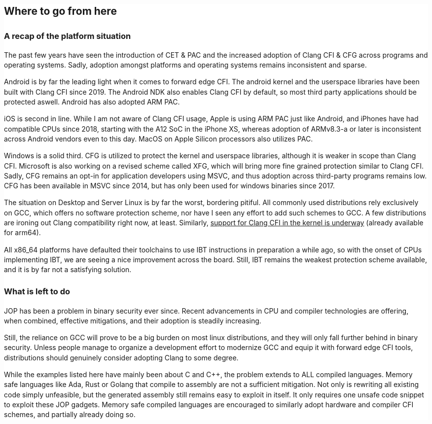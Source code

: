 </details>

## Where to go from here

### A recap of the platform situation

The past few years have seen the introduction of CET & PAC and the increased adoption of Clang CFI & CFG across programs and operating systems. Sadly, adoption amongst platforms and operating systems remains inconsistent and sparse.

Android is by far the leading light when it comes to forward edge CFI. The android kernel and the userspace libraries have been built with Clang CFI since 2019. The Android NDK also enables Clang CFI by default, so most third party applications should be protected aswell. Android has also adopted ARM PAC.

iOS is second in line. While I am not aware of Clang CFI usage, Apple is using ARM PAC just like Android, and iPhones have had compatible CPUs since 2018, starting with the A12 SoC in the iPhone XS, whereas adoption of ARMv8.3-a or later is inconsistent across Android vendors even to this day. MacOS on Apple Silicon processors also utilizes PAC.

Windows is a solid third. CFG is utilized to protect the kernel and userspace libraries, although it is weaker in scope than Clang CFI. Microsoft is also working on a revised scheme called XFG, which will bring more fine grained protection similar to Clang CFI. Sadly, CFG remains an opt-in for application developers using MSVC, and thus adoption across third-party programs remains low. CFG has been available in MSVC since 2014, but has only been used for windows binaries since 2017.

The situation on Desktop and Server Linux is by far the worst, bordering pitiful. All commonly used distributions rely exclusively on GCC, which offers no software protection scheme, nor have I seen any effort to add such schemes to GCC. A few distributions are ironing out Clang compatibility right now, at least. Similarly, [support for Clang CFI in the kernel is underway](https://www.phoronix.com/news/Linux-KCFI-RFC-v2) (already available for arm64).

All x86_64 platforms have defaulted their toolchains to use IBT instructions in preparation a while ago, so with the onset of CPUs implementing IBT, we are seeing a nice improvement across the board. Still, IBT remains the weakest protection scheme available, and it is by far not a satisfying solution.

### What is left to do

JOP has been a problem in binary security ever since. Recent advancements in CPU and compiler technologies are offering, when combined, effective mitigations, and their adoption is steadily increasing.

Still, the reliance on GCC will prove to be a big burden on most linux distributions, and they will only fall further behind in binary security. Unless people manage to organize a development effort to modernize GCC and equip it with forward edge CFI tools, distributions should genuinely consider adopting Clang to some degree.

While the examples listed here have mainly been about C and C++, the problem extends to ALL compiled languages. Memory safe languages like Ada, Rust or Golang that compile to assembly are not a sufficient mitigation. Not only is rewriting all existing code simply unfeasible, but the generated assembly still remains easy to exploit in itself. It only requires one unsafe code snippet to exploit these JOP gadgets. Memory safe compiled languages are encouraged to similarly adopt hardware and compiler CFI schemes, and partially already doing so.
